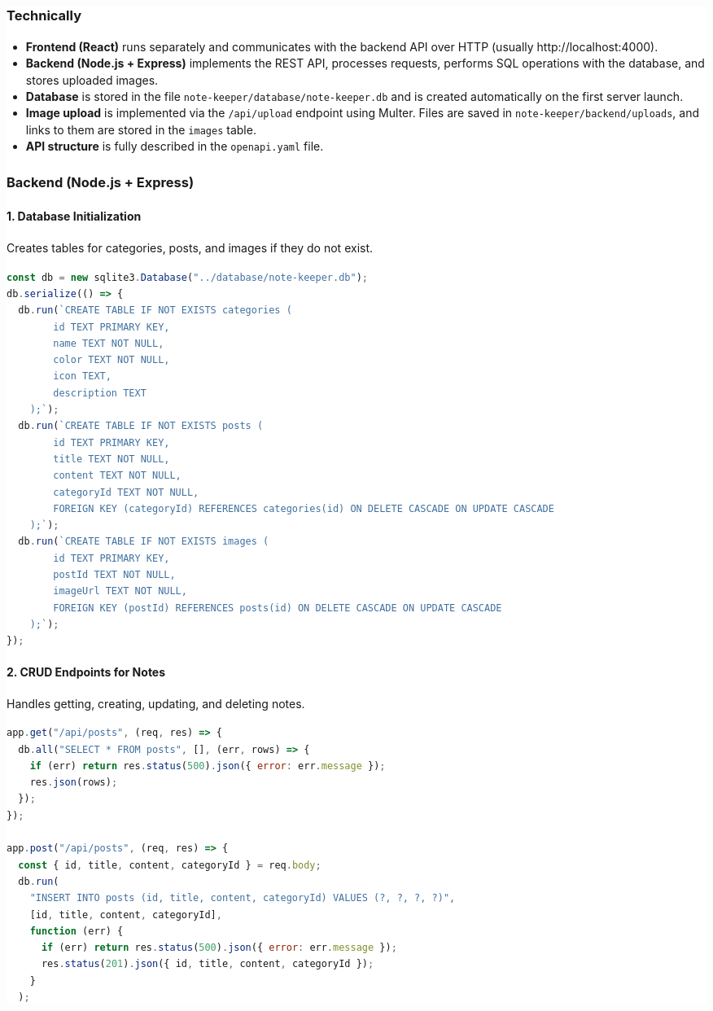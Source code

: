 ### Technically

- **Frontend (React)** runs separately and communicates with the backend API over HTTP (usually http://localhost:4000).
- **Backend (Node.js + Express)** implements the REST API, processes requests, performs SQL operations with the database, and stores uploaded images.
- **Database** is stored in the file `note-keeper/database/note-keeper.db` and is created automatically on the first server launch.
- **Image upload** is implemented via the `/api/upload` endpoint using Multer. Files are saved in `note-keeper/backend/uploads`, and links to them are stored in the `images` table.
- **API structure** is fully described in the `openapi.yaml` file.

### Backend (Node.js + Express)

#### 1. Database Initialization

Creates tables for categories, posts, and images if they do not exist.

```js
const db = new sqlite3.Database("../database/note-keeper.db");
db.serialize(() => {
  db.run(`CREATE TABLE IF NOT EXISTS categories (
        id TEXT PRIMARY KEY,
        name TEXT NOT NULL,
        color TEXT NOT NULL,
        icon TEXT,
        description TEXT
    );`);
  db.run(`CREATE TABLE IF NOT EXISTS posts (
        id TEXT PRIMARY KEY,
        title TEXT NOT NULL,
        content TEXT NOT NULL,
        categoryId TEXT NOT NULL,
        FOREIGN KEY (categoryId) REFERENCES categories(id) ON DELETE CASCADE ON UPDATE CASCADE
    );`);
  db.run(`CREATE TABLE IF NOT EXISTS images (
        id TEXT PRIMARY KEY,
        postId TEXT NOT NULL,
        imageUrl TEXT NOT NULL,
        FOREIGN KEY (postId) REFERENCES posts(id) ON DELETE CASCADE ON UPDATE CASCADE
    );`);
});
```

#### 2. CRUD Endpoints for Notes

Handles getting, creating, updating, and deleting notes.

```js
app.get("/api/posts", (req, res) => {
  db.all("SELECT * FROM posts", [], (err, rows) => {
    if (err) return res.status(500).json({ error: err.message });
    res.json(rows);
  });
});

app.post("/api/posts", (req, res) => {
  const { id, title, content, categoryId } = req.body;
  db.run(
    "INSERT INTO posts (id, title, content, categoryId) VALUES (?, ?, ?, ?)",
    [id, title, content, categoryId],
    function (err) {
      if (err) return res.status(500).json({ error: err.message });
      res.status(201).json({ id, title, content, categoryId });
    }
  );
```